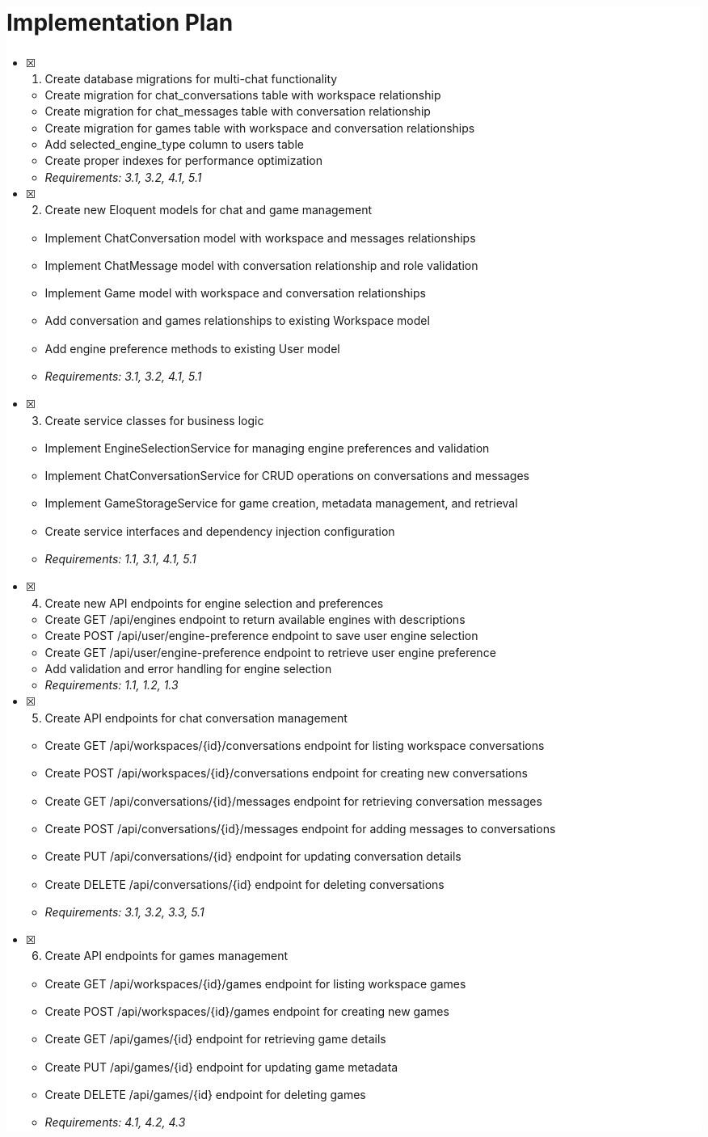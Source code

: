 # Implementation Plan

-   [x] 1. Create database migrations for multi-chat functionality

    -   Create migration for chat_conversations table with workspace relationship
    -   Create migration for chat_messages table with conversation relationship
    -   Create migration for games table with workspace and conversation relationships
    -   Add selected_engine_type column to users table
    -   Create proper indexes for performance optimization
    -   _Requirements: 3.1, 3.2, 4.1, 5.1_

-   [x] 2. Create new Eloquent models for chat and game management

    -   Implement ChatConversation model with workspace and messages relationships
    -   Implement ChatMessage model with conversation relationship and role validation
    -   Implement Game model with workspace and conversation relationships
    -   Add conversation and games relationships to existing Workspace model

    -   Add engine preference methods to existing User model
    -   _Requirements: 3.1, 3.2, 4.1, 5.1_

-   [x] 3. Create service classes for business logic

    -   Implement EngineSelectionService for managing engine preferences and validation

    -   Implement ChatConversationService for CRUD operations on conversations and messages
    -   Implement GameStorageService for game creation, metadata management, and retrieval
    -   Create service interfaces and dependency injection configuration
    -   _Requirements: 1.1, 3.1, 4.1, 5.1_

-   [x] 4. Create new API endpoints for engine selection and preferences

    -   Create GET /api/engines endpoint to return available engines with descriptions
    -   Create POST /api/user/engine-preference endpoint to save user engine selection
    -   Create GET /api/user/engine-preference endpoint to retrieve user engine preference
    -   Add validation and error handling for engine selection
    -   _Requirements: 1.1, 1.2, 1.3_

-   [x] 5. Create API endpoints for chat conversation management

    -   Create GET /api/workspaces/{id}/conversations endpoint for listing workspace conversations
    -   Create POST /api/workspaces/{id}/conversations endpoint for creating new conversations
    -   Create GET /api/conversations/{id}/messages endpoint for retrieving conversation messages
    -   Create POST /api/conversations/{id}/messages endpoint for adding messages to conversations
    -   Create PUT /api/conversations/{id} endpoint for updating conversation details

    -   Create DELETE /api/conversations/{id} endpoint for deleting conversations
    -   _Requirements: 3.1, 3.2, 3.3, 5.1_

-   [x] 6. Create API endpoints for games management

    -   Create GET /api/workspaces/{id}/games endpoint for listing workspace games

    -   Create POST /api/workspaces/{id}/games endpoint for creating new games
    -   Create GET /api/games/{id} endpoint for retrieving game details
    -   Create PUT /api/games/{id} endpoint for updating game metadata
    -   Create DELETE /api/games/{id} endpoint for deleting games
    -   _Requirements: 4.1, 4.2, 4.3_
